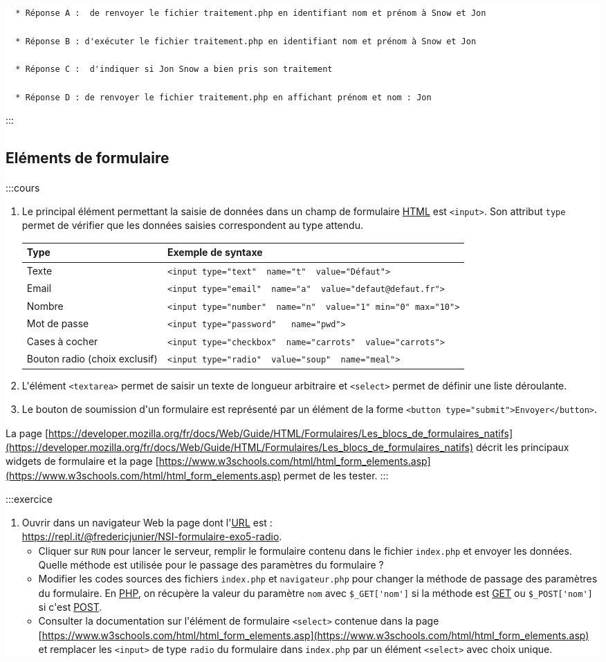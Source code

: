       * Réponse A :  de renvoyer le fichier traitement.php en identifiant nom et prénom à Snow et Jon

      * Réponse B : d'exécuter le fichier traitement.php en identifiant nom et prénom à Snow et Jon

      * Réponse C :  d'indiquer si Jon Snow a bien pris son traitement

      * Réponse D : de renvoyer le fichier traitement.php en affichant prénom et nom : Jon
:::



## Eléments de formulaire


:::cours

1. Le principal élément  permettant la saisie de données dans un  champ de formulaire [HTML][HTML] est `<input>`. Son attribut `type` permet de vérifier que les données saisies correspondent au type attendu.

      Type | Exemple de syntaxe 
      :---|:---
      Texte | `<input type="text"  name="t"  value="Défaut">` 
      Email | `<input type="email"  name="a"  value="defaut@defaut.fr">` 
      Nombre | `<input type="number"  name="n"  value="1" min="0" max="10">` 
      Mot de passe | `<input type="password"   name="pwd">` 
      Cases à cocher  | `<input type="checkbox"  name="carrots"  value="carrots">`
      Bouton radio (choix exclusif) | `<input type="radio"  value="soup"  name="meal">` 
  

2. L'élément `<textarea>`  permet de saisir un texte de longueur arbitraire et `<select>` permet de définir une liste déroulante.
   
3. Le bouton de soumission d'un formulaire est représenté par un élément de la forme `<button type="submit">Envoyer</button>`.

La page [https://developer.mozilla.org/fr/docs/Web/Guide/HTML/Formulaires/Les_blocs_de_formulaires_natifs](https://developer.mozilla.org/fr/docs/Web/Guide/HTML/Formulaires/Les_blocs_de_formulaires_natifs) décrit les principaux widgets de formulaire et la page [https://www.w3schools.com/html/html_form_elements.asp](https://www.w3schools.com/html/html_form_elements.asp) permet de les tester.
:::



:::exercice

1. Ouvrir dans un navigateur Web la page dont l'[URL][URL] est  :  
   <https://repl.it/@fredericjunier/NSI-formulaire-exo5-radio>.
      * Cliquer sur `RUN` pour lancer le serveur, remplir le formulaire contenu dans le fichier `index.php` et envoyer les données. Quelle méthode est utilisée pour le passage des paramètres du formulaire ?
      * Modifier les codes sources des fichiers `index.php` et `navigateur.php` pour changer  la méthode de passage   des paramètres du formulaire. En [PHP][PHP], on récupère la valeur du paramètre `nom` avec `$_GET['nom']` si la méthode est [GET][GET] ou  `$_POST['nom']` si c'est [POST][POST].
      * Consulter la  documentation sur l'élément  de formulaire `<select>` contenue dans la page [https://www.w3schools.com/html/html_form_elements.asp](https://www.w3schools.com/html/html_form_elements.asp) et remplacer les `<input>` de type `radio` du formulaire dans `index.php` par un élément `<select>`  avec choix unique.


[URL]: https://developer.mozilla.org/fr/docs/Glossaire/URL
[HTTP]: https://developer.mozilla.org/fr/docs/Glossaire/HTTP
[HTML]: https://developer.mozilla.org/fr/docs/Glossaire/HTML
[Tim Berners-Lee]: https://interstices.info/les-debuts-du-web-sous-loeil-du-w3c/
[Robert Caillau]: https://fr.wikipedia.org/wiki/Robert_Cailliau
[CERN]: https://fr.wikipedia.org/wiki/Organisation_europ%C3%A9enne_pour_la_recherche_nucl%C3%A9aire 
[IETF]: https://developer.mozilla.org/fr/docs/Glossaire/IETF
[TCP]: https://developer.mozilla.org/fr/docs/Glossaire/TCP
[IP]: https://developer.mozilla.org/fr/docs/Glossaire/IP_Address
[Javascript]: https://developer.mozilla.org/fr/docs/Glossaire/JavaScript
[CSS]: https://developer.mozilla.org/fr/docs/Glossaire/CSS
[DNS]: https://developer.mozilla.org/fr/docs/Glossaire/DNS  
[HTTPS]: https://developer.mozilla.org/fr/docs/Glossaire/https
[PHP]: https://developer.mozilla.org/fr/docs/Glossaire/PHP
[Python]: https://docs.python.org/3.7/library/cgi.html
[POST]: https://developer.mozilla.org/fr/docs/Web/HTTP/M%C3%A9thode/POST
[GET]: https://developer.mozilla.org/fr/docs/Web/HTTP/M%C3%A9thode/GET
[certificat]: https://developer.mozilla.org/fr/docs/Glossaire/Certificat_num%C3%A9rique
